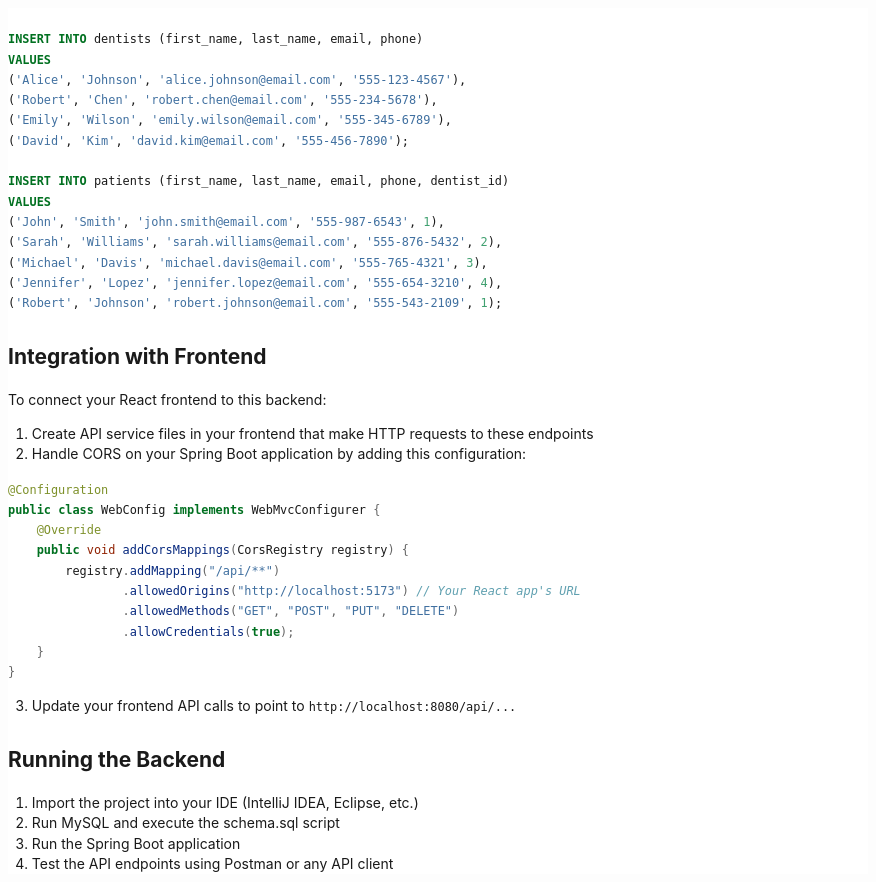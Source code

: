 ```sql

INSERT INTO dentists (first_name, last_name, email, phone) 
VALUES 
('Alice', 'Johnson', 'alice.johnson@email.com', '555-123-4567'),
('Robert', 'Chen', 'robert.chen@email.com', '555-234-5678'),
('Emily', 'Wilson', 'emily.wilson@email.com', '555-345-6789'),
('David', 'Kim', 'david.kim@email.com', '555-456-7890');

INSERT INTO patients (first_name, last_name, email, phone, dentist_id) 
VALUES 
('John', 'Smith', 'john.smith@email.com', '555-987-6543', 1),
('Sarah', 'Williams', 'sarah.williams@email.com', '555-876-5432', 2),
('Michael', 'Davis', 'michael.davis@email.com', '555-765-4321', 3),
('Jennifer', 'Lopez', 'jennifer.lopez@email.com', '555-654-3210', 4),
('Robert', 'Johnson', 'robert.johnson@email.com', '555-543-2109', 1);
```

## Integration with Frontend

To connect your React frontend to this backend:

1. Create API service files in your frontend that make HTTP requests to these endpoints
2. Handle CORS on your Spring Boot application by adding this configuration:

```java
@Configuration
public class WebConfig implements WebMvcConfigurer {
    @Override
    public void addCorsMappings(CorsRegistry registry) {
        registry.addMapping("/api/**")
                .allowedOrigins("http://localhost:5173") // Your React app's URL
                .allowedMethods("GET", "POST", "PUT", "DELETE")
                .allowCredentials(true);
    }
}
```

3. Update your frontend API calls to point to `http://localhost:8080/api/...`

## Running the Backend

1. Import the project into your IDE (IntelliJ IDEA, Eclipse, etc.)
2. Run MySQL and execute the schema.sql script
3. Run the Spring Boot application
4. Test the API endpoints using Postman or any API client
